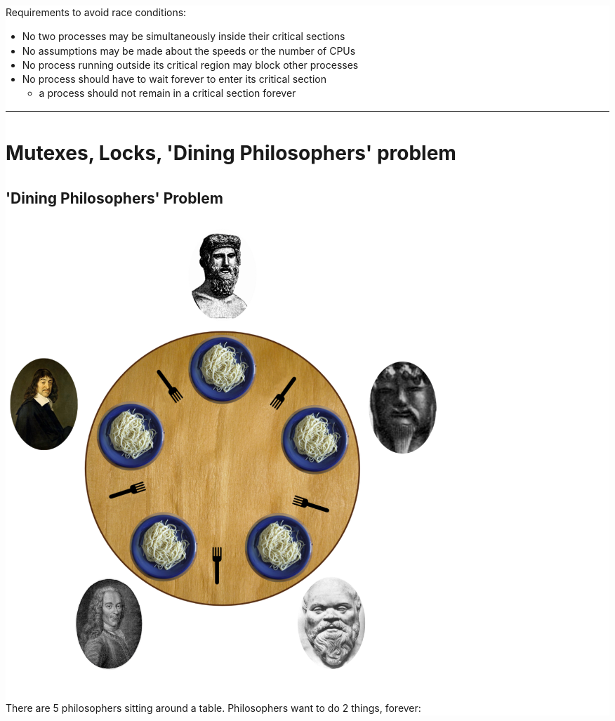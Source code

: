 
Requirements to avoid race conditions:

- No two processes may be simultaneously inside their critical sections
- No assumptions may be made about the speeds or the number of CPUs
- No process running outside its critical region may block other processes
- No process should have to wait forever to enter its critical section
  - a process should not remain in a critical section forever

---

# Mutexes, Locks, 'Dining Philosophers' problem

## 'Dining Philosophers' Problem

![Philosophers](lec9-dining-philosophers.png)

There are 5 philosophers sitting around a table. Philosophers want to do 2 things, forever:
